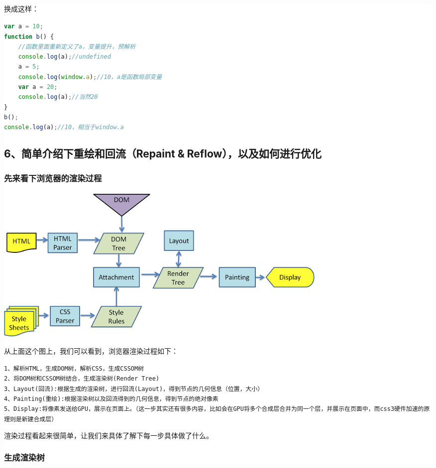 换成这样：
```js
var a = 10;
function b() {
    //函数里面重新定义了a，变量提升，预解析
    console.log(a);//undefined
    a = 5;
    console.log(window.a);//10，a是函数局部变量
    var a = 20;
    console.log(a);//当然20
}
b();
console.log(a);//10，相当于window.a
```
## 6、简单介绍下重绘和回流（Repaint & Reflow），以及如何进行优化

### 先来看下浏览器的渲染过程

![interview-init](./images/browser-render.png)

从上面这个图上，我们可以看到，浏览器渲染过程如下：
```
1、解析HTML，生成DOM树，解析CSS，生成CSSOM树
2、将DOM树和CSSOM树结合，生成渲染树(Render Tree)
3、Layout(回流):根据生成的渲染树，进行回流(Layout)，得到节点的几何信息（位置，大小）
4、Painting(重绘):根据渲染树以及回流得到的几何信息，得到节点的绝对像素
5、Display:将像素发送给GPU，展示在页面上。（这一步其实还有很多内容，比如会在GPU将多个合成层合并为同一个层，并展示在页面中，而css3硬件加速的原理则是新建合成层）
```
渲染过程看起来很简单，让我们来具体了解下每一步具体做了什么。

### 生成渲染树
